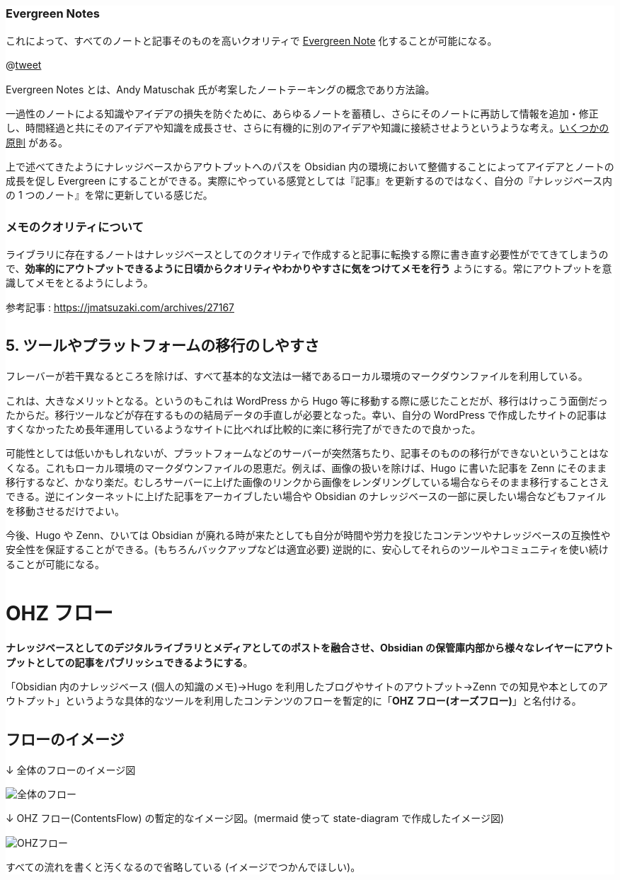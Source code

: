### Evergreen Notes

これによって、すべてのノートと記事そのものを高いクオリティで [Evergreen Note](https://publish.obsidian.md/andymatuschak/Evergreen+notes) 化することが可能になる。

@[tweet](https://twitter.com/Mappletons/status/1277262380775415809)

Evergreen Notes とは、Andy Matuschak 氏が考案したノートテーキングの概念であり方法論。

一過性のノートによる知識やアイデアの損失を防ぐために、あらゆるノートを蓄積し、さらにそのノートに再訪して情報を追加・修正し、時間経過と共にそのアイデアや知識を成長させ、さらに有機的に別のアイデアや知識に接続させようというような考え。[いくつかの原則](https://publish.obsidian.md/andymatuschak/Evergreen+notes) がある。

上で述べてきたようにナレッジベースからアウトプットへのパスを Obsidian 内の環境において整備することによってアイデアとノートの成長を促し Evergreen にすることができる。実際にやっている感覚としては『記事』を更新するのではなく、自分の『ナレッジベース内の 1 つのノート』を常に更新している感じだ。

### メモのクオリティについて

ライブラリに存在するノートはナレッジベースとしてのクオリティで作成すると記事に転換する際に書き直す必要性がでてきてしまうので、**効率的にアウトプットできるように日頃からクオリティやわかりやすさに気をつけてメモを行う** ようにする。常にアウトプットを意識してメモをとるようにしよう。

参考記事 : 
https://jmatsuzaki.com/archives/27167

## 5. ツールやプラットフォームの移行のしやすさ

フレーバーが若干異なるところを除けば、すべて基本的な文法は一緒であるローカル環境のマークダウンファイルを利用している。

これは、大きなメリットとなる。というのもこれは WordPress から Hugo 等に移動する際に感じたことだが、移行はけっこう面倒だったからだ。移行ツールなどが存在するものの結局データの手直しが必要となった。幸い、自分の WordPress で作成したサイトの記事はすくなかったため長年運用しているようなサイトに比べれば比較的に楽に移行完了ができたので良かった。

可能性としては低いかもしれないが、プラットフォームなどのサーバーが突然落ちたり、記事そのものの移行ができないということはなくなる。これもローカル環境のマークダウンファイルの恩恵だ。例えば、画像の扱いを除けば、Hugo に書いた記事を Zenn にそのまま移行するなど、かなり楽だ。むしろサーバーに上げた画像のリンクから画像をレンダリングしている場合ならそのまま移行することさえできる。逆にインターネットに上げた記事をアーカイブしたい場合や Obsidian のナレッジベースの一部に戻したい場合などもファイルを移動させるだけでよい。

今後、Hugo や Zenn、ひいては Obsidian が廃れる時が来たとしても自分が時間や労力を投じたコンテンツやナレッジベースの互換性や安全性を保証することができる。(もちろんバックアップなどは適宜必要) 逆説的に、安心してそれらのツールやコミュニティを使い続けることが可能になる。

# OHZ フロー

**ナレッジベースとしてのデジタルライブラリとメディアとしてのポストを融合させ、Obsidian の保管庫内部から様々なレイヤーにアウトプットとしての記事をパブリッシュできるようにする**。

「Obsidian 内のナレッジベース (個人の知識のメモ)→Hugo を利用したブログやサイトのアウトプット→Zenn での知見や本としてのアウトプット」というような具体的なツールを利用したコンテンツのフローを暫定的に「**OHZ フロー(オーズフロー)**」と名付ける。

## フローのイメージ

↓ 全体のフローのイメージ図

![全体のフロー](https://storage.googleapis.com/zenn-user-upload/uwh44tt8pyj5lsbef4gi31afkjv5)

↓ OHZ フロー(ContentsFlow) の暫定的なイメージ図。(mermaid 使って state-diagram で作成したイメージ図)

![OHZフロー](https://storage.googleapis.com/zenn-user-upload/pepap9majamzfzleeudiquyj8suz)

すべての流れを書くと汚くなるので省略している (イメージでつかんでほしい)。
